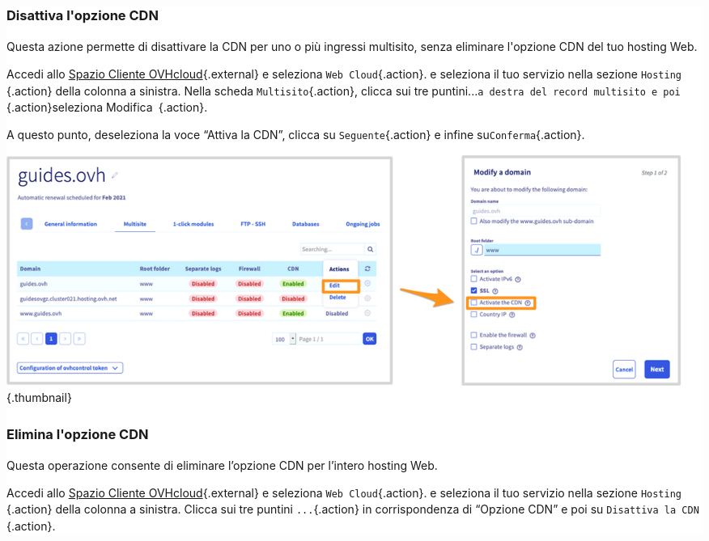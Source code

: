 ### Disattiva l'opzione CDN

Questa azione permette di disattivare la CDN per uno o più ingressi multisito, senza eliminare l'opzione CDN del tuo hosting Web.

Accedi allo [Spazio Cliente OVHcloud](https://www.ovh.com/auth/?action=gotomanager&from=https://www.ovh.it/&ovhSubsidiary=it){.external} e seleziona `Web Cloud`{.action}. e seleziona il tuo servizio nella sezione `Hosting`{.action} della colonna a sinistra. Nella scheda `Multisito`{.action}, clicca sui tre puntini...` a destra del record multisito e poi `{.action}seleziona Modifica` `{.action}.

A questo punto, deseleziona la voce “Attiva la CDN”, clicca su `Seguente`{.action} e infine su`Conferma`{.action}.

![CDN](images/manage_CDN_03.png){.thumbnail}

### Elimina l'opzione CDN

Questa operazione consente di eliminare l’opzione CDN per l’intero hosting Web.

Accedi allo [Spazio Cliente OVHcloud](https://www.ovh.com/auth/?action=gotomanager&from=https://www.ovh.it/&ovhSubsidiary=it){.external} e seleziona `Web Cloud`{.action}. e seleziona il tuo servizio nella sezione `Hosting`{.action} della colonna a sinistra. Clicca sui tre puntini `...`{.action} in corrispondenza di “Opzione CDN” e poi su `Disattiva la CDN`{.action}.

